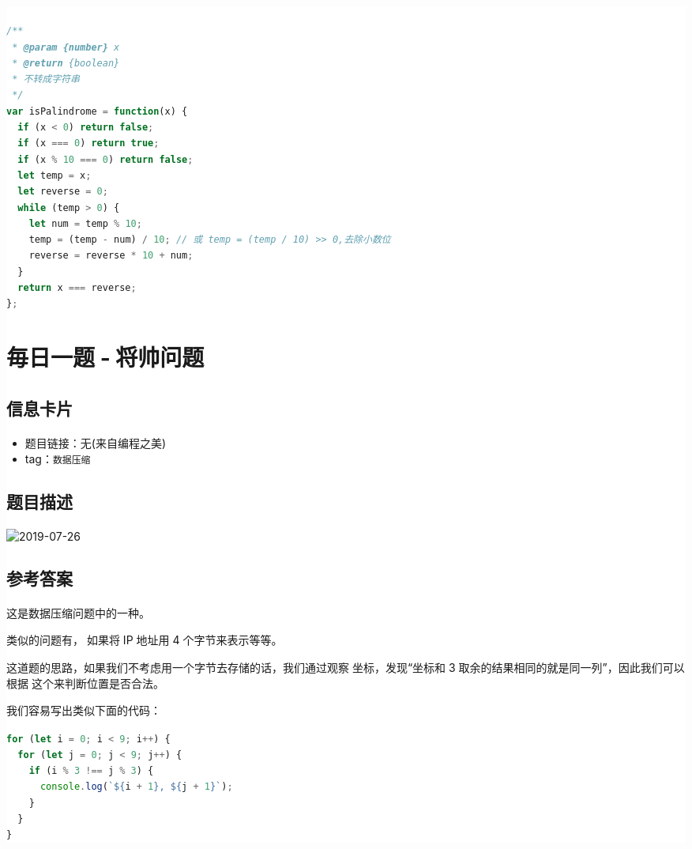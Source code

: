 ```js

/**
 * @param {number} x
 * @return {boolean}
 * 不转成字符串
 */
var isPalindrome = function(x) {
  if (x < 0) return false;
  if (x === 0) return true;
  if (x % 10 === 0) return false;
  let temp = x;
  let reverse = 0;
  while (temp > 0) {
    let num = temp % 10;
    temp = (temp - num) / 10; // 或 temp = (temp / 10) >> 0,去除小数位
    reverse = reverse * 10 + num;
  }
  return x === reverse;
};
```

# 毎日一题 - 将帅问题

## 信息卡片

- 题目链接：无(来自编程之美)
- tag：`数据压缩`

## 题目描述

![2019-07-26](../assets/daily/2019-07-26.jpeg)

## 参考答案

这是数据压缩问题中的一种。

类似的问题有， 如果将 IP 地址用 4 个字节来表示等等。

这道题的思路，如果我们不考虑用一个字节去存储的话，我们通过观察
坐标，发现“坐标和 3 取余的结果相同的就是同一列”，因此我们可以根据
这个来判断位置是否合法。

我们容易写出类似下面的代码：

```js
for (let i = 0; i < 9; i++) {
  for (let j = 0; j < 9; j++) {
    if (i % 3 !== j % 3) {
      console.log(`${i + 1}, ${j + 1}`);
    }
  }
}
```
